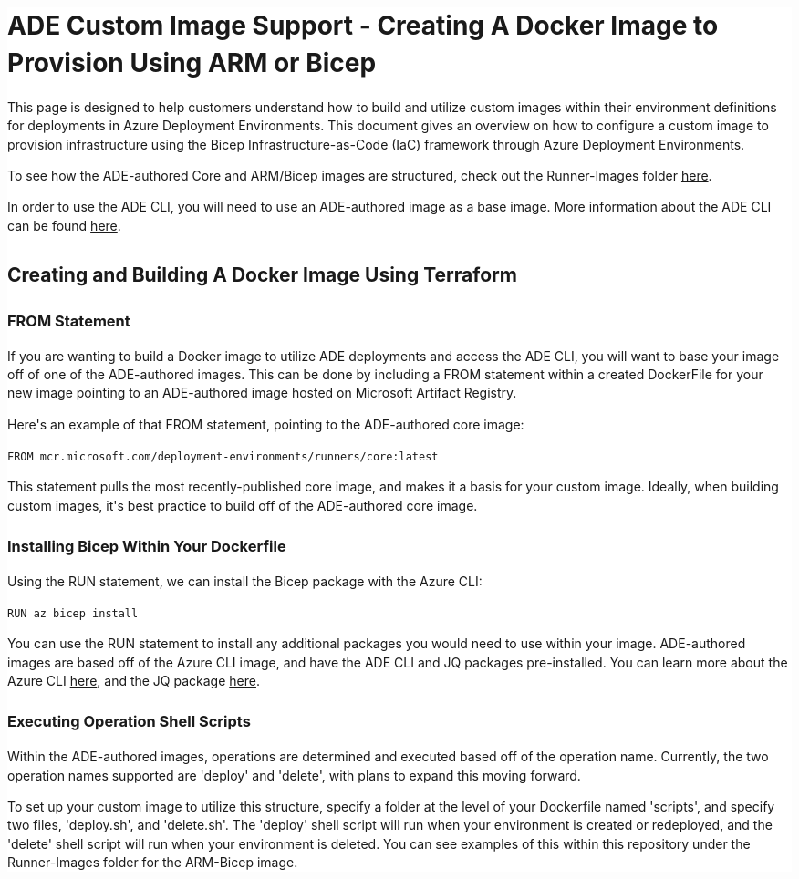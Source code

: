 # ADE Custom Image Support - Creating A Docker Image to Provision Using ARM or Bicep
This page is designed to help customers understand how to build and utilize custom images within their environment definitions for deployments in Azure Deployment Environments. This document gives an overview on how to configure a custom image to provision infrastructure using the Bicep Infrastructure-as-Code (IaC) framework through Azure Deployment Environments. 

To see how the ADE-authored Core and ARM/Bicep images are structured, check out the Runner-Images folder [here](../../Runner-Images/README.md).

In order to use the ADE CLI, you will need to use an ADE-authored image as a base image. More information about the ADE CLI can be found [here](./ade-cli-docs/README.md).

## Creating and Building A Docker Image Using Terraform

### FROM Statement

If you are wanting to build a Docker image to utilize ADE deployments and access the ADE CLI, you will want to base your image off of one of the ADE-authored images. This can be done by including a FROM statement within a created DockerFile for your new image pointing to an ADE-authored image hosted on Microsoft Artifact Registry.

Here's an example of that FROM statement, pointing to the ADE-authored core image:
```docker
FROM mcr.microsoft.com/deployment-environments/runners/core:latest
```

This statement pulls the most recently-published core image, and makes it a basis for your custom image. Ideally, when building custom images, it's best practice to build off of the ADE-authored core image.

### Installing Bicep Within Your Dockerfile

Using the RUN statement, we can install the Bicep package with the Azure CLI:
```docker
RUN az bicep install
```

You can use the RUN statement to install any additional packages you would need to use within your image. ADE-authored images are based off of the Azure CLI image, and have the ADE CLI and JQ packages pre-installed. You can learn more about the Azure CLI [here](https://learn.microsoft.com/en-us/cli/azure/), and the JQ package [here](https://devdocs.io/jq/).


### Executing Operation Shell Scripts

Within the ADE-authored images, operations are determined and executed based off of the operation name. Currently, the two operation names supported are 'deploy' and 'delete', with plans to expand this moving forward.

To set up your custom image to utilize this structure, specify a folder at the level of your Dockerfile named 'scripts', and specify two files, 'deploy.sh', and 'delete.sh'. The 'deploy' shell script will run when your environment is created or redeployed, and the 'delete' shell script will run when your environment is deleted. You can see examples of this within this repository under the Runner-Images folder for the ARM-Bicep image.
